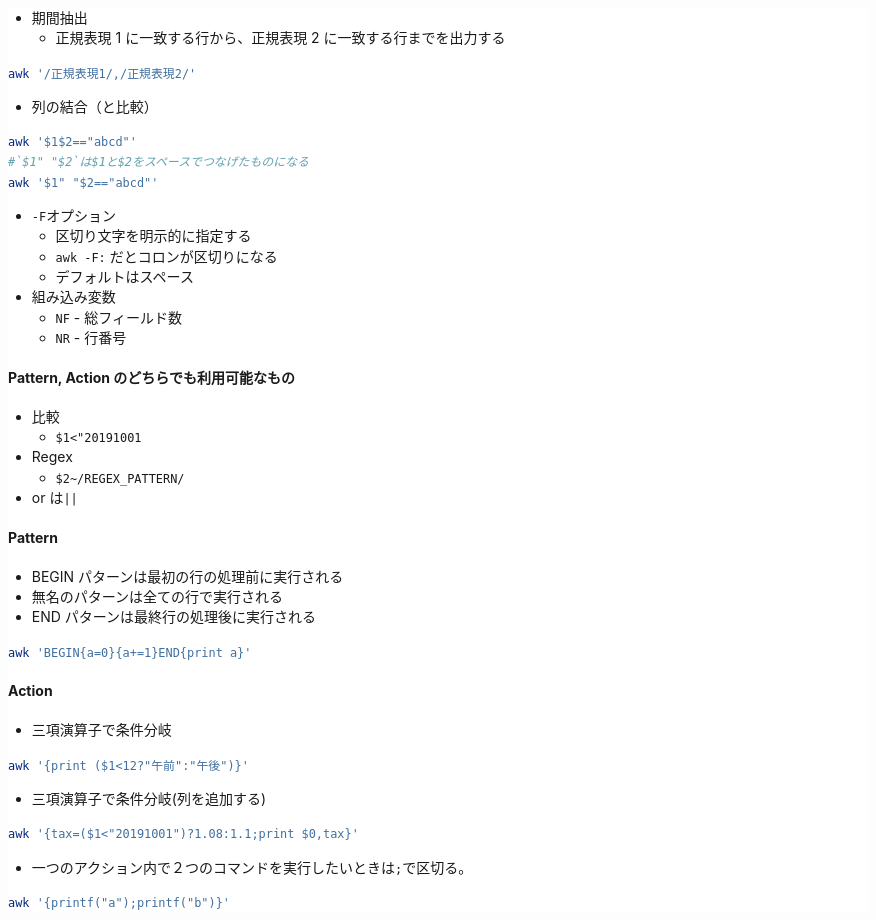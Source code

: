 - 期間抽出
  - 正規表現 1 に一致する行から、正規表現 2 に一致する行までを出力する

```sh
awk '/正規表現1/,/正規表現2/'
```

- 列の結合（と比較）

```sh
awk '$1$2=="abcd"'
#`$1" "$2`は$1と$2をスペースでつなげたものになる
awk '$1" "$2=="abcd"'
```

- `-F`オプション
  - 区切り文字を明示的に指定する
  - `awk -F:` だとコロンが区切りになる
  - デフォルトはスペース
- 組み込み変数
  - `NF` - 総フィールド数
  - `NR` - 行番号

#### Pattern, Action のどちらでも利用可能なもの

- 比較
  - `$1<"20191001`
- Regex
  - `$2~/REGEX_PATTERN/`
- or は`||`

#### Pattern

- BEGIN パターンは最初の行の処理前に実行される
- 無名のパターンは全ての行で実行される
- END パターンは最終行の処理後に実行される

```bash
awk 'BEGIN{a=0}{a+=1}END{print a}'
```

#### Action

- 三項演算子で条件分岐

```sh
awk '{print ($1<12?"午前":"午後")}'
```

- 三項演算子で条件分岐(列を追加する)

```sh
awk '{tax=($1<"20191001")?1.08:1.1;print $0,tax}'
```

- 一つのアクション内で２つのコマンドを実行したいときは`;`で区切る。

```sh
awk '{printf("a");printf("b")}'
```
